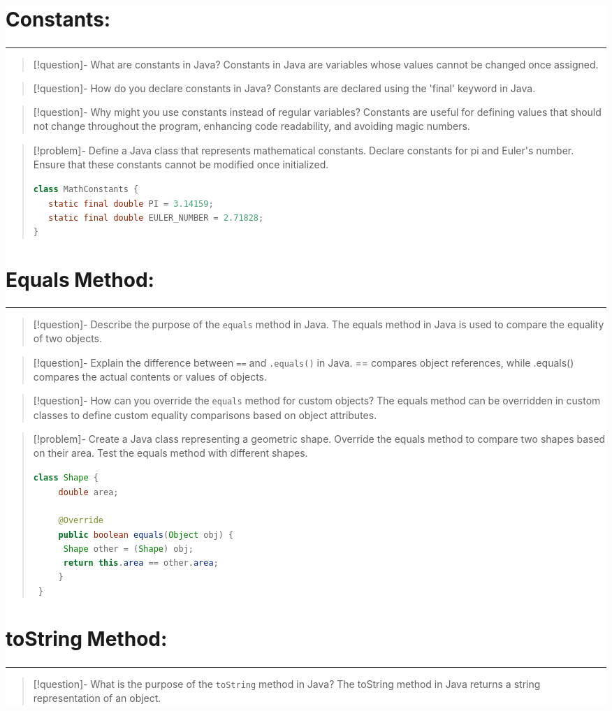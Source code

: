 
# Constants:
---
   > [!question]- What are constants in Java?
   > Constants in Java are variables whose values cannot be changed once assigned.
   
   > [!question]- How do you declare constants in Java?
   > Constants are declared using the 'final' keyword in Java.
   
   > [!question]- Why might you use constants instead of regular variables?
   > Constants are useful for defining values that should not change throughout the program, enhancing code readability, and avoiding magic numbers.
   
   > [!problem]- Define a Java class that represents mathematical constants. Declare constants for pi and Euler's number. Ensure that these constants cannot be modified once initialized.
   > ```java
   > class MathConstants { 
   > 	static final double PI = 3.14159; 
   > 	static final double EULER_NUMBER = 2.71828; 
   > }
   > ```


# Equals Method:
---  
   > [!question]- Describe the purpose of the `equals` method in Java.
   > The equals method in Java is used to compare the equality of two objects.
   
   > [!question]- Explain the difference between `==` and `.equals()` in Java.
   > == compares object references, while .equals() compares the actual contents or values of objects.
   
   > [!question]- How can you override the `equals` method for custom objects?
   > The equals method can be overridden in custom classes to define custom equality comparisons based on object attributes.
   
   > [!problem]- Create a Java class representing a geometric shape. Override the equals method to compare two shapes based on their area. Test the equals method with different shapes.
   > ```java
   > class Shape {
  > 	 double area;
  >  
  > 	 @Override
  > 	 public boolean equals(Object obj) {
  >       Shape other = (Shape) obj;
  >       return this.area == other.area;
  > 	 }
  >  }
  > ```


# toString Method:
---
   > [!question]- What is the purpose of the `toString` method in Java?
   > The toString method in Java returns a string representation of an object.
   